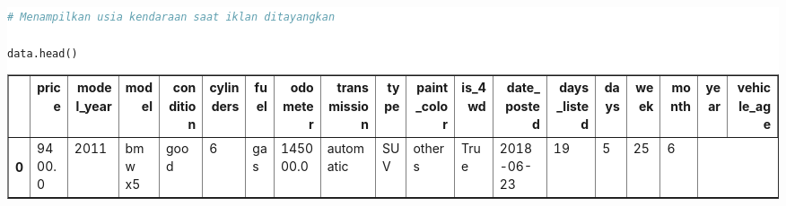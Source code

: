 
```python
# Menampilkan usia kendaraan saat iklan ditayangkan

data.head()
```




<div>
<style scoped>
    .dataframe tbody tr th:only-of-type {
        vertical-align: middle;
    }

    .dataframe tbody tr th {
        vertical-align: top;
    }

    .dataframe thead th {
        text-align: right;
    }
</style>
<table border="1" class="dataframe">
  <thead>
    <tr style="text-align: right;">
      <th></th>
      <th>price</th>
      <th>model_year</th>
      <th>model</th>
      <th>condition</th>
      <th>cylinders</th>
      <th>fuel</th>
      <th>odometer</th>
      <th>transmission</th>
      <th>type</th>
      <th>paint_color</th>
      <th>is_4wd</th>
      <th>date_posted</th>
      <th>days_listed</th>
      <th>days</th>
      <th>week</th>
      <th>month</th>
      <th>year</th>
      <th>vehicle_age</th>
    </tr>
  </thead>
  <tbody>
    <tr>
      <th>0</th>
      <td>9400.0</td>
      <td>2011</td>
      <td>bmw x5</td>
      <td>good</td>
      <td>6</td>
      <td>gas</td>
      <td>145000.0</td>
      <td>automatic</td>
      <td>SUV</td>
      <td>others</td>
      <td>True</td>
      <td>2018-06-23</td>
      <td>19</td>
      <td>5</td>
      <td>25</td>
      <td>6</td>